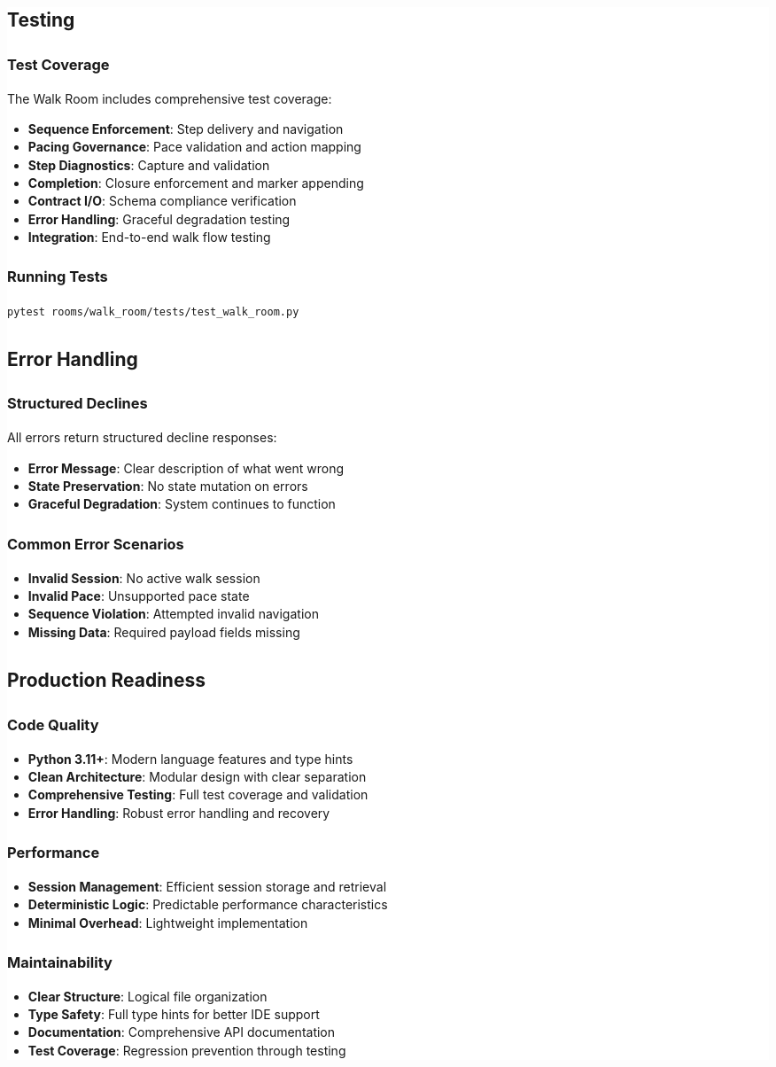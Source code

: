 ## Testing

### Test Coverage
The Walk Room includes comprehensive test coverage:

- **Sequence Enforcement**: Step delivery and navigation
- **Pacing Governance**: Pace validation and action mapping
- **Step Diagnostics**: Capture and validation
- **Completion**: Closure enforcement and marker appending
- **Contract I/O**: Schema compliance verification
- **Error Handling**: Graceful degradation testing
- **Integration**: End-to-end walk flow testing

### Running Tests
```bash
pytest rooms/walk_room/tests/test_walk_room.py
```

## Error Handling

### Structured Declines
All errors return structured decline responses:
- **Error Message**: Clear description of what went wrong
- **State Preservation**: No state mutation on errors
- **Graceful Degradation**: System continues to function

### Common Error Scenarios
- **Invalid Session**: No active walk session
- **Invalid Pace**: Unsupported pace state
- **Sequence Violation**: Attempted invalid navigation
- **Missing Data**: Required payload fields missing

## Production Readiness

### Code Quality
- **Python 3.11+**: Modern language features and type hints
- **Clean Architecture**: Modular design with clear separation
- **Comprehensive Testing**: Full test coverage and validation
- **Error Handling**: Robust error handling and recovery

### Performance
- **Session Management**: Efficient session storage and retrieval
- **Deterministic Logic**: Predictable performance characteristics
- **Minimal Overhead**: Lightweight implementation

### Maintainability
- **Clear Structure**: Logical file organization
- **Type Safety**: Full type hints for better IDE support
- **Documentation**: Comprehensive API documentation
- **Test Coverage**: Regression prevention through testing
